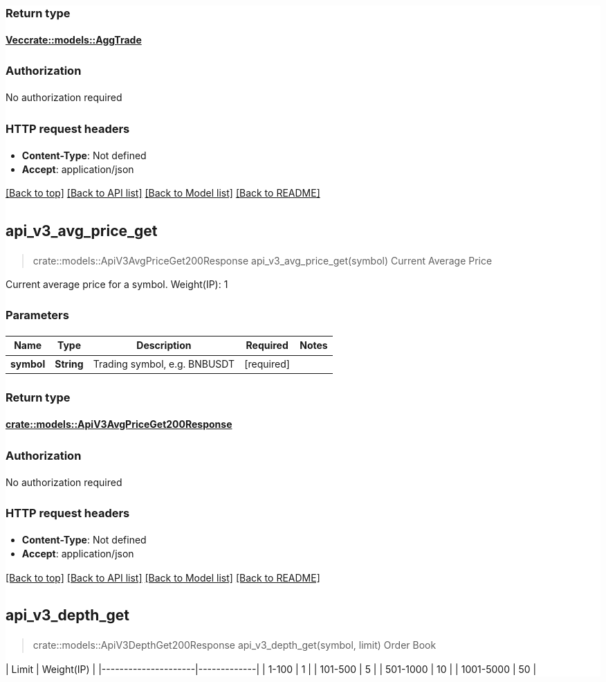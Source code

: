 ### Return type

[**Vec<crate::models::AggTrade>**](aggTrade.md)

### Authorization

No authorization required

### HTTP request headers

- **Content-Type**: Not defined
- **Accept**: application/json

[[Back to top]](#) [[Back to API list]](../README.md#documentation-for-api-endpoints) [[Back to Model list]](../README.md#documentation-for-models) [[Back to README]](../README.md)


## api_v3_avg_price_get

> crate::models::ApiV3AvgPriceGet200Response api_v3_avg_price_get(symbol)
Current Average Price

Current average price for a symbol.  Weight(IP): 1

### Parameters


Name | Type | Description  | Required | Notes
------------- | ------------- | ------------- | ------------- | -------------
**symbol** | **String** | Trading symbol, e.g. BNBUSDT | [required] |

### Return type

[**crate::models::ApiV3AvgPriceGet200Response**](_api_v3_avgPrice_get_200_response.md)

### Authorization

No authorization required

### HTTP request headers

- **Content-Type**: Not defined
- **Accept**: application/json

[[Back to top]](#) [[Back to API list]](../README.md#documentation-for-api-endpoints) [[Back to Model list]](../README.md#documentation-for-models) [[Back to README]](../README.md)


## api_v3_depth_get

> crate::models::ApiV3DepthGet200Response api_v3_depth_get(symbol, limit)
Order Book

| Limit               | Weight(IP)  | |---------------------|-------------| | 1-100               | 1           | | 101-500             | 5           | | 501-1000            | 10          | | 1001-5000           | 50          |
